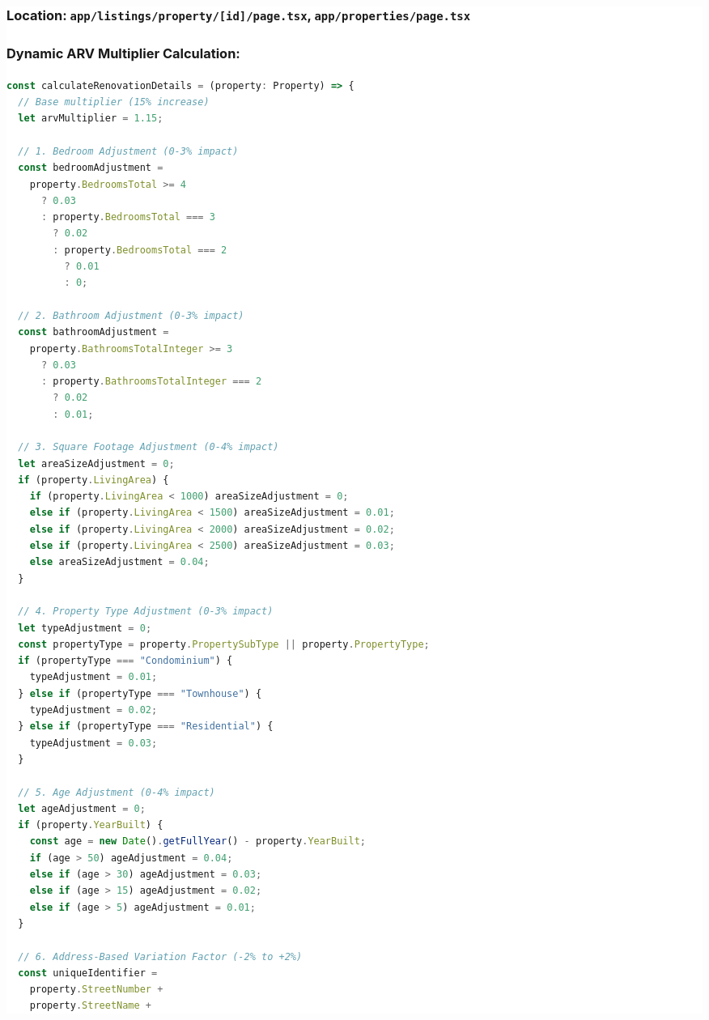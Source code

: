 ### **Location**: `app/listings/property/[id]/page.tsx`, `app/properties/page.tsx`

### **Dynamic ARV Multiplier Calculation**:

```typescript
const calculateRenovationDetails = (property: Property) => {
  // Base multiplier (15% increase)
  let arvMultiplier = 1.15;

  // 1. Bedroom Adjustment (0-3% impact)
  const bedroomAdjustment =
    property.BedroomsTotal >= 4
      ? 0.03
      : property.BedroomsTotal === 3
        ? 0.02
        : property.BedroomsTotal === 2
          ? 0.01
          : 0;

  // 2. Bathroom Adjustment (0-3% impact)
  const bathroomAdjustment =
    property.BathroomsTotalInteger >= 3
      ? 0.03
      : property.BathroomsTotalInteger === 2
        ? 0.02
        : 0.01;

  // 3. Square Footage Adjustment (0-4% impact)
  let areaSizeAdjustment = 0;
  if (property.LivingArea) {
    if (property.LivingArea < 1000) areaSizeAdjustment = 0;
    else if (property.LivingArea < 1500) areaSizeAdjustment = 0.01;
    else if (property.LivingArea < 2000) areaSizeAdjustment = 0.02;
    else if (property.LivingArea < 2500) areaSizeAdjustment = 0.03;
    else areaSizeAdjustment = 0.04;
  }

  // 4. Property Type Adjustment (0-3% impact)
  let typeAdjustment = 0;
  const propertyType = property.PropertySubType || property.PropertyType;
  if (propertyType === "Condominium") {
    typeAdjustment = 0.01;
  } else if (propertyType === "Townhouse") {
    typeAdjustment = 0.02;
  } else if (propertyType === "Residential") {
    typeAdjustment = 0.03;
  }

  // 5. Age Adjustment (0-4% impact)
  let ageAdjustment = 0;
  if (property.YearBuilt) {
    const age = new Date().getFullYear() - property.YearBuilt;
    if (age > 50) ageAdjustment = 0.04;
    else if (age > 30) ageAdjustment = 0.03;
    else if (age > 15) ageAdjustment = 0.02;
    else if (age > 5) ageAdjustment = 0.01;
  }

  // 6. Address-Based Variation Factor (-2% to +2%)
  const uniqueIdentifier =
    property.StreetNumber +
    property.StreetName +
```